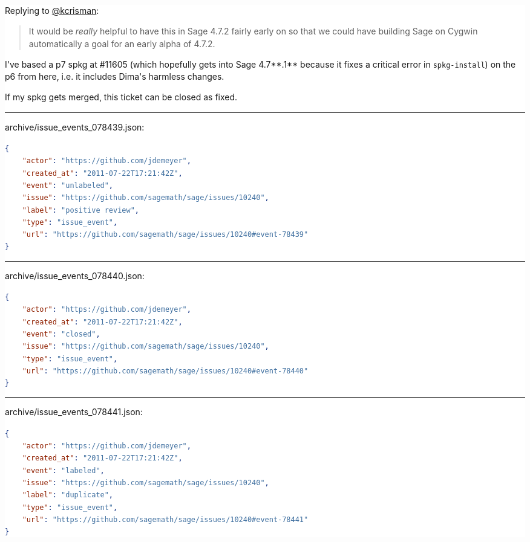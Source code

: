 <a id='comment:11'></a>
Replying to [@kcrisman](#comment%3A10):
> It would be *really* helpful to have this in Sage 4.7.2 fairly early on so that we could have building Sage on Cygwin automatically a goal for an early alpha of 4.7.2.  

I've based a p7 spkg at #11605 (which hopefully gets into Sage 4.7**.1** because it fixes a critical error in `spkg-install`) on the p6 from here, i.e. it includes Dima's harmless changes.

If my spkg gets merged, this ticket can be closed as fixed.



---

archive/issue_events_078439.json:
```json
{
    "actor": "https://github.com/jdemeyer",
    "created_at": "2011-07-22T17:21:42Z",
    "event": "unlabeled",
    "issue": "https://github.com/sagemath/sage/issues/10240",
    "label": "positive review",
    "type": "issue_event",
    "url": "https://github.com/sagemath/sage/issues/10240#event-78439"
}
```



---

archive/issue_events_078440.json:
```json
{
    "actor": "https://github.com/jdemeyer",
    "created_at": "2011-07-22T17:21:42Z",
    "event": "closed",
    "issue": "https://github.com/sagemath/sage/issues/10240",
    "type": "issue_event",
    "url": "https://github.com/sagemath/sage/issues/10240#event-78440"
}
```



---

archive/issue_events_078441.json:
```json
{
    "actor": "https://github.com/jdemeyer",
    "created_at": "2011-07-22T17:21:42Z",
    "event": "labeled",
    "issue": "https://github.com/sagemath/sage/issues/10240",
    "label": "duplicate",
    "type": "issue_event",
    "url": "https://github.com/sagemath/sage/issues/10240#event-78441"
}
```

